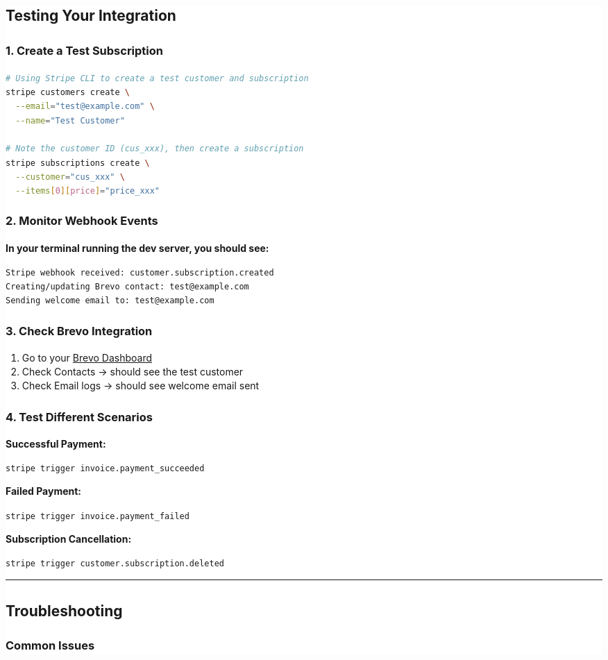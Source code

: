 
## Testing Your Integration

### 1. Create a Test Subscription

```bash
# Using Stripe CLI to create a test customer and subscription
stripe customers create \
  --email="test@example.com" \
  --name="Test Customer"

# Note the customer ID (cus_xxx), then create a subscription
stripe subscriptions create \
  --customer="cus_xxx" \
  --items[0][price]="price_xxx"
```

### 2. Monitor Webhook Events

**In your terminal running the dev server, you should see:**
```
Stripe webhook received: customer.subscription.created
Creating/updating Brevo contact: test@example.com
Sending welcome email to: test@example.com
```

### 3. Check Brevo Integration

1. Go to your [Brevo Dashboard](https://app.brevo.com)
2. Check Contacts → should see the test customer
3. Check Email logs → should see welcome email sent

### 4. Test Different Scenarios

**Successful Payment:**
```bash
stripe trigger invoice.payment_succeeded
```

**Failed Payment:**
```bash
stripe trigger invoice.payment_failed
```

**Subscription Cancellation:**
```bash
stripe trigger customer.subscription.deleted
```

---

## Troubleshooting

### Common Issues

